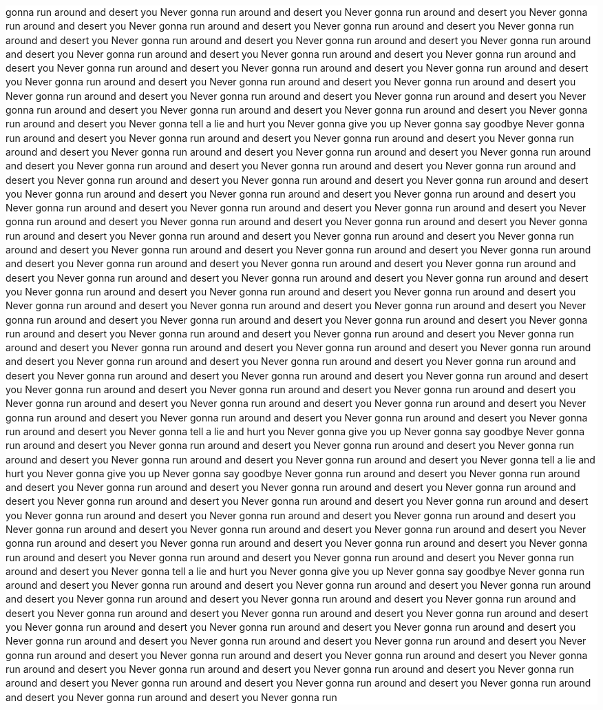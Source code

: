 gonna run around and desert you Never gonna run around and desert you Never gonna run around and desert you Never gonna run around and desert you Never gonna run around and desert you Never gonna run around and desert you Never gonna run around and desert you Never gonna run around and desert you Never gonna run around and desert you Never gonna run around and desert you Never gonna run around and desert you Never gonna run around and desert you Never gonna run around and desert you Never gonna run around and desert you Never gonna run around and desert you Never gonna run around and desert you Never gonna run around and desert you Never gonna run around and desert you Never gonna run around and desert you Never gonna run around and desert you Never gonna run around and desert you Never gonna run around and desert you Never gonna run around and desert you Never gonna run around and desert you Never gonna run around and desert you Never gonna run around and desert you Never gonna tell a lie and hurt you Never gonna give you up Never gonna say goodbye Never gonna run around and desert you Never gonna run around and desert you Never gonna run around and desert you Never gonna run around and desert you Never gonna run around and desert you Never gonna run around and desert you Never gonna run around and desert you Never gonna run around and desert you Never gonna run around and desert you Never gonna run around and desert you Never gonna run around and desert you Never gonna run around and desert you Never gonna run around and desert you Never gonna run around and desert you Never gonna run around and desert you Never gonna run around and desert you Never gonna run around and desert you Never gonna run around and desert you Never gonna run around and desert you Never gonna run around and desert you Never gonna run around and desert you Never gonna run around and desert you Never gonna run around and desert you Never gonna run around and desert you Never gonna run around and desert you Never gonna run around and desert you Never gonna run around and desert you Never gonna run around and desert you Never gonna run around and desert you Never gonna run around and desert you Never gonna run around and desert you Never gonna run around and desert you Never gonna run around and desert you Never gonna run around and desert you Never gonna run around and desert you Never gonna run around and desert you Never gonna run around and desert you Never gonna run around and desert you Never gonna run around and desert you Never gonna run around and desert you Never gonna run around and desert you Never gonna run around and desert you Never gonna run around and desert you Never gonna run around and desert you Never gonna run around and desert you Never gonna run around and desert you Never gonna run around and desert you Never gonna run around and desert you Never gonna run around and desert you Never gonna run around and desert you Never gonna run around and desert you Never gonna run around and desert you Never gonna run around and desert you Never gonna run around and desert you Never gonna run around and desert you Never gonna run around and desert you Never gonna run around and desert you Never gonna run around and desert you Never gonna run around and desert you Never gonna run around and desert you Never gonna run around and desert you Never gonna run around and desert you Never gonna run around and desert you Never gonna run around and desert you Never gonna run around and desert you Never gonna run around and desert you Never gonna run around and desert you Never gonna tell a lie and hurt you Never gonna give you up Never gonna say goodbye Never gonna run around and desert you Never gonna run around and desert you Never gonna run around and desert you Never gonna run around and desert you Never gonna run around and desert you Never gonna run around and desert you Never gonna tell a lie and hurt you Never gonna give you up Never gonna say goodbye Never gonna run around and desert you Never gonna run around and desert you Never gonna run around and desert you Never gonna run around and desert you Never gonna run around and desert you Never gonna run around and desert you Never gonna run around and desert you Never gonna run around and desert you Never gonna run around and desert you Never gonna run around and desert you Never gonna run around and desert you Never gonna run around and desert you Never gonna run around and desert you Never gonna run around and desert you Never gonna run around and desert you Never gonna run around and desert you Never gonna run around and desert you Never gonna run around and desert you Never gonna run around and desert you Never gonna run around and desert you Never gonna run around and desert you Never gonna tell a lie and hurt you Never gonna give you up Never gonna say goodbye Never gonna run around and desert you Never gonna run around and desert you Never gonna run around and desert you Never gonna run around and desert you Never gonna run around and desert you Never gonna run around and desert you Never gonna run around and desert you Never gonna run around and desert you Never gonna run around and desert you Never gonna run around and desert you Never gonna run around and desert you Never gonna run around and desert you Never gonna run around and desert you Never gonna run around and desert you Never gonna run around and desert you Never gonna run around and desert you Never gonna run around and desert you Never gonna run around and desert you Never gonna run around and desert you Never gonna run around and desert you Never gonna run around and desert you Never gonna run around and desert you Never gonna run around and desert you Never gonna run around and desert you Never gonna run around and desert you Never gonna run around and desert you Never gonna run around and desert you Never gonna run
